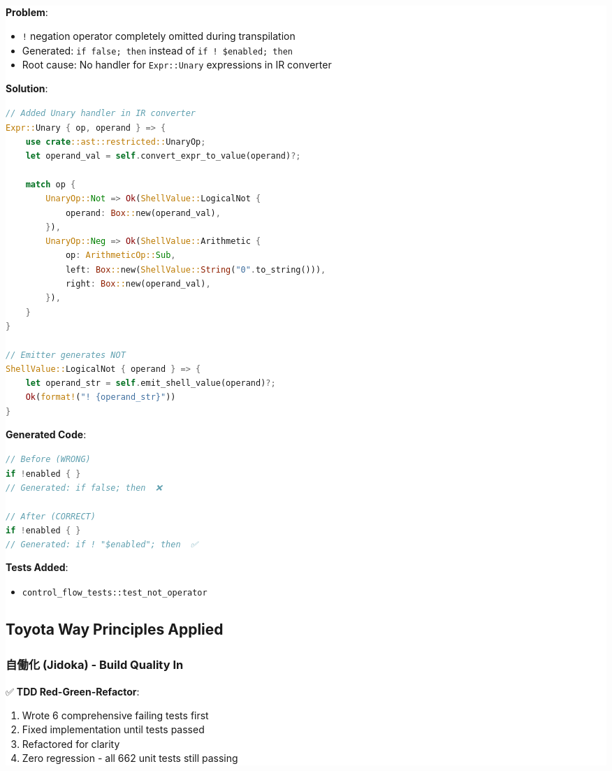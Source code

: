 **Problem**:
- `!` negation operator completely omitted during transpilation
- Generated: `if false; then` instead of `if ! $enabled; then`
- Root cause: No handler for `Expr::Unary` expressions in IR converter

**Solution**:
```rust
// Added Unary handler in IR converter
Expr::Unary { op, operand } => {
    use crate::ast::restricted::UnaryOp;
    let operand_val = self.convert_expr_to_value(operand)?;

    match op {
        UnaryOp::Not => Ok(ShellValue::LogicalNot {
            operand: Box::new(operand_val),
        }),
        UnaryOp::Neg => Ok(ShellValue::Arithmetic {
            op: ArithmeticOp::Sub,
            left: Box::new(ShellValue::String("0".to_string())),
            right: Box::new(operand_val),
        }),
    }
}

// Emitter generates NOT
ShellValue::LogicalNot { operand } => {
    let operand_str = self.emit_shell_value(operand)?;
    Ok(format!("! {operand_str}"))
}
```

**Generated Code**:
```rust
// Before (WRONG)
if !enabled { }
// Generated: if false; then  ❌

// After (CORRECT)
if !enabled { }
// Generated: if ! "$enabled"; then  ✅
```

**Tests Added**:
- `control_flow_tests::test_not_operator`

## Toyota Way Principles Applied

### 自働化 (Jidoka) - Build Quality In
✅ **TDD Red-Green-Refactor**:
1. Wrote 6 comprehensive failing tests first
2. Fixed implementation until tests passed
3. Refactored for clarity
4. Zero regression - all 662 unit tests still passing
